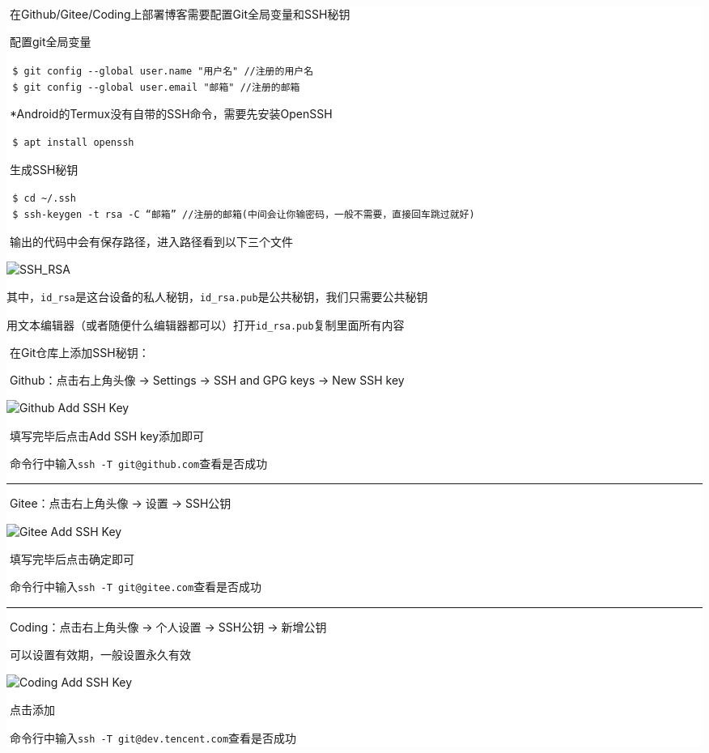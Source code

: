 ​	在Github/Gitee/Coding上部署博客需要配置Git全局变量和SSH秘钥

​	配置git全局变量

   ```
	$ git config --global user.name "用户名" //注册的用户名
	$ git config --global user.email "邮箱" //注册的邮箱
   ```

​	*Android的Termux没有自带的SSH命令，需要先安装OpenSSH

   ```
	$ apt install openssh
   ```

​	生成SSH秘钥

   ```
	$ cd ~/.ssh
	$ ssh-keygen -t rsa -C “邮箱” //注册的邮箱(中间会让你输密码，一般不需要，直接回车跳过就好)
   ```

​	输出的代码中会有保存路径，进入路径看到以下三个文件

![SSH_RSA](https://img.rytinselver.com/blog/Hexo/8496/ssh_rsa.png)

​	其中，`id_rsa`是这台设备的私人秘钥，`id_rsa.pub`是公共秘钥，我们只需要公共秘钥

​	用文本编辑器（或者随便什么编辑器都可以）打开`id_rsa.pub`复制里面所有内容

​	在Git仓库上添加SSH秘钥：

​	Github：点击右上角头像 → Settings → SSH and GPG keys  → New SSH key

![Github Add SSH Key](https://img.rytinselver.com/blog/Hexo/8496/github-add-ssh-key.png)

​	填写完毕后点击Add SSH key添加即可

​	命令行中输入`ssh -T git@github.com`查看是否成功

------

​	Gitee：点击右上角头像 → 设置 → SSH公钥

![Gitee Add SSH Key](https://img.rytinselver.com/blog/Hexo/8496/gitee-add-ssh-key.png)

​	填写完毕后点击确定即可

​	命令行中输入`ssh -T git@gitee.com`查看是否成功

------

​	Coding：点击右上角头像 → 个人设置 → SSH公钥 → 新增公钥

​	可以设置有效期，一般设置永久有效

![Coding Add SSH Key](https://img.rytinselver.com/blog/Hexo/8496/coding-add-ssh-key.png)

​	点击添加

​	命令行中输入`ssh -T git@dev.tencent.com`查看是否成功
